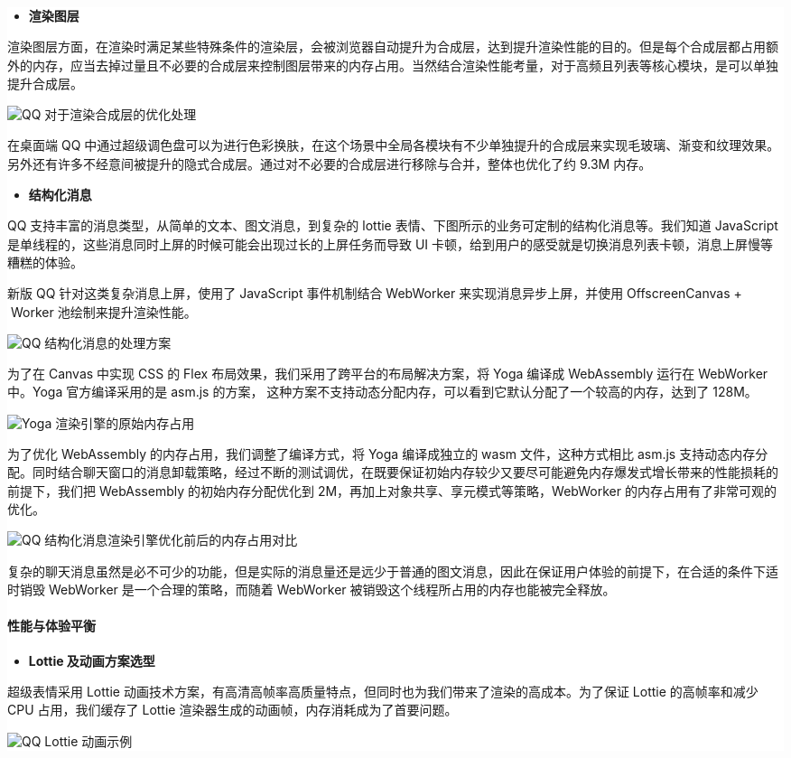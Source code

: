
*   **渲染图层**
    
渲染图层方面，在渲染时满足某些特殊条件的渲染层，会被浏览器自动提升为合成层，达到提升渲染性能的目的。但是每个合成层都占用额外的内存，应当去掉过量且不必要的合成层来控制图层带来的内存占用。当然结合渲染性能考量，对于高频且列表等核心模块，是可以单独提升合成层。

  

![QQ 对于渲染合成层的优化处理](https://static001.geekbang.org/infoq/96/963c78c7b4b496b19d3c26cb621dc6a6.png)

  

在桌面端 QQ 中通过超级调色盘可以为进行色彩换肤，在这个场景中全局各模块有不少单独提升的合成层来实现毛玻璃、渐变和纹理效果。另外还有许多不经意间被提升的隐式合成层。通过对不必要的合成层进行移除与合并，整体也优化了约 9.3M 内存。


*   **结构化消息**

QQ 支持丰富的消息类型，从简单的文本、图文消息，到复杂的 lottie 表情、下图所示的业务可定制的结构化消息等。我们知道 JavaScript 是单线程的，这些消息同时上屏的时候可能会出现过长的上屏任务而导致 UI 卡顿，给到用户的感受就是切换消息列表卡顿，消息上屏慢等糟糕的体验。

新版 QQ 针对这类复杂消息上屏，使用了 JavaScript 事件机制结合 WebWorker 来实现消息异步上屏，并使用 OffscreenCanvas +  Worker 池绘制来提升渲染性能。


![QQ 结构化消息的处理方案](https://static001.geekbang.org/infoq/82/8249ade1b6ca578cf8e7332a202af84d.png)

  

为了在 Canvas 中实现 CSS 的 Flex 布局效果，我们采用了跨平台的布局解决方案，将 Yoga 编译成 WebAssembly 运行在 WebWorker 中。Yoga 官方编译采用的是 asm.js 的方案， 这种方案不支持动态分配内存，可以看到它默认分配了一个较高的内存，达到了 128M。

  

![Yoga 渲染引擎的原始内存占用](https://static001.geekbang.org/infoq/d2/d2c5a2c99e1e4e0bbd7b4c41711b4bfe.png)

  
为了优化 WebAssembly 的内存占用，我们调整了编译方式，将 Yoga 编译成独立的 wasm 文件，这种方式相比 asm.js 支持动态内存分配。同时结合聊天窗口的消息卸载策略，经过不断的测试调优，在既要保证初始内存较少又要尽可能避免内存爆发式增长带来的性能损耗的前提下，我们把 WebAssembly 的初始内存分配优化到 2M，再加上对象共享、享元模式等策略，WebWorker 的内存占用有了非常可观的优化。
  

![QQ 结构化消息渲染引擎优化前后的内存占用对比](https://static001.geekbang.org/infoq/a9/a908fe10955a238611e3d5508f5adf86.png)

  


复杂的聊天消息虽然是必不可少的功能，但是实际的消息量还是远少于普通的图文消息，因此在保证用户体验的前提下，在合适的条件下适时销毁 WebWorker 是一个合理的策略，而随着 WebWorker 被销毁这个线程所占用的内存也能被完全释放。

  
#### 性能与体验平衡

*   **Lottie 及动画方案选型**
    

超级表情采用 Lottie 动画技术方案，有高清高帧率高质量特点，但同时也为我们带来了渲染的高成本。为了保证 Lottie 的高帧率和减少 CPU 占用，我们缓存了 Lottie 渲染器生成的动画帧，内存消耗成为了首要问题。

  

![QQ Lottie 动画示例](https://static001.geekbang.org/infoq/aa/aa0f6e90895aa205e2cb7ed654468470.png)

  
